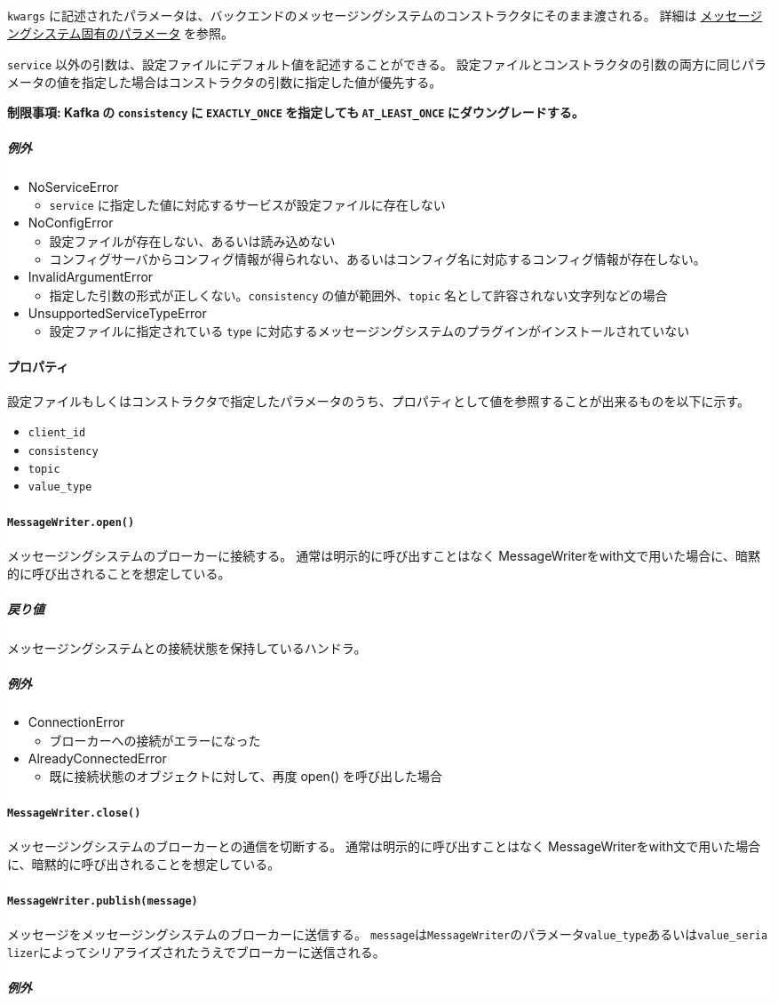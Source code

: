 `kwargs` に記述されたパラメータは、バックエンドのメッセージングシステムのコンストラクタにそのまま渡される。
詳細は [メッセージングシステム固有のパラメータ](#メッセージングシステム固有のパラメータ) を参照。

`service` 以外の引数は、設定ファイルにデフォルト値を記述することができる。
設定ファイルとコンストラクタの引数の両方に同じパラメータの値を指定した場合はコンストラクタの引数に指定した値が優先する。

**制限事項: Kafka の `consistency` に `EXACTLY_ONCE` を指定しても `AT_LEAST_ONCE` にダウングレードする。**

##### 例外

* NoServiceError
    * `service` に指定した値に対応するサービスが設定ファイルに存在しない
* NoConfigError
    * 設定ファイルが存在しない、あるいは読み込めない
    * コンフィグサーバからコンフィグ情報が得られない、あるいはコンフィグ名に対応するコンフィグ情報が存在しない。
* InvalidArgumentError
    * 指定した引数の形式が正しくない。`consistency` の値が範囲外、`topic` 名として許容されない文字列などの場合
* UnsupportedServiceTypeError
    * 設定ファイルに指定されている `type` に対応するメッセージングシステムのプラグインがインストールされていない

#### プロパティ

設定ファイルもしくはコンストラクタで指定したパラメータのうち、プロパティとして値を参照することが出来るものを以下に示す。

* `client_id`
* `consistency`
* `topic`
* `value_type`

#### `MessageWriter.open()`

メッセージングシステムのブローカーに接続する。
通常は明示的に呼び出すことはなく MessageWriterをwith文で用いた場合に、暗黙的に呼び出されることを想定している。

##### 戻り値

メッセージングシステムとの接続状態を保持しているハンドラ。

##### 例外

* ConnectionError
    * ブローカーへの接続がエラーになった
* AlreadyConnectedError
    * 既に接続状態のオブジェクトに対して、再度 open() を呼び出した場合

#### `MessageWriter.close()`

メッセージングシステムのブローカーとの通信を切断する。
通常は明示的に呼び出すことはなく MessageWriterをwith文で用いた場合に、暗黙的に呼び出されることを想定している。

#### `MessageWriter.publish(message)`

メッセージをメッセージングシステムのブローカーに送信する。
`message`は`MessageWriter`のパラメータ`value_type`あるいは`value_serializer`によってシリアライズされたうえでブローカーに送信される。

##### 例外
